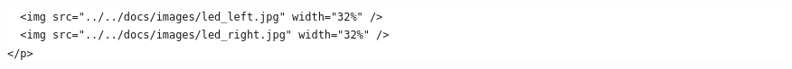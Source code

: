       <img src="../../docs/images/led_left.jpg" width="32%" /> 
      <img src="../../docs/images/led_right.jpg" width="32%" />
    </p>
